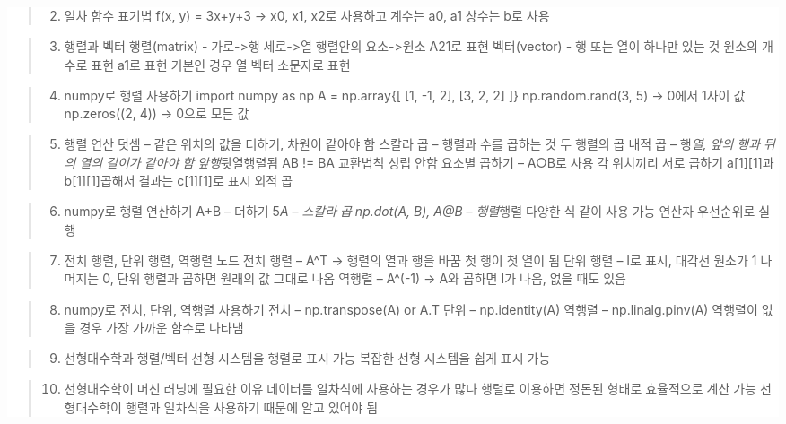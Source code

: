 >2. 일차 함수 표기법
	f(x, y) = 3x+y+3 -> x0, x1, x2로 사용하고 계수는 a0, a1 상수는 b로 사용



>3. 행렬과 벡터
	행렬(matrix) - 가로->행 세로->열 행렬안의 요소->원소 A21로 표현
	벡터(vector) - 행 또는 열이 하나만 있는 것 원소의 개수로 표현 a1로 표현
		기본인 경우 열 벡터 소문자로 표현


>4. numpy로 행렬 사용하기
	import numpy as np
	A = np.array{[
		[1, -1, 2],
		[3, 2, 2]
	]}
	np.random.rand(3, 5) -> 0에서 1사이 값
	np.zeros((2, 4)) -> 0으로 모든 값


>5. 행렬 연산
	덧셈 – 같은 위치의 값을 더하기,  차원이 같아야 함
	스칼라 곱 – 행렬과 수를 곱하는 것
	두 행렬의 곱
		내적 곱 – 행*열, 앞의 행과 뒤의 열의 길이가 같아야 함 앞행*뒷열행렬됨
			  AB != BA 교환법칙 성립 안함
		요소별 곱하기 – A○B로 사용 각 위치끼리 서로 곱하기 a[1][1]과 b[1][1]곱해서 결과는 c[1][1]로 표시
		외적 곱


>6. numpy로 행렬 연산하기
	A+B – 더하기 
	5*A – 스칼라 곱
	np.dot(A, B), A@B – 행렬*행렬
	다양한 식 같이 사용 가능 연산자 우선순위로 실행


>7. 전치 행렬, 단위 행렬, 역행렬 노드
	전치 행렬 – A^T -> 행렬의 열과 행을 바꿈 첫 행이 첫 열이 됨
	단위 행렬 – I로 표시, 대각선 원소가 1 나머지는 0, 단위 행렬과 곱하면 원래의 값 그대로 나옴
	역행렬 – A^(-1) -> A와 곱하면 I가 나옴, 없을 때도 있음


>8. numpy로 전치, 단위, 역행렬 사용하기
	전치 – np.transpose(A) or A.T
	단위 – np.identity(A)
	역행렬 – np.linalg.pinv(A) 역행렬이 없을 경우 가장 가까운 함수로 나타냄


>9. 선형대수학과 행렬/벡터
	선형 시스템을 행렬로 표시 가능 
	복잡한 선형 시스템을 쉽게 표시 가능


>10. 선형대수학이 머신 러닝에 필요한 이유
	데이터를 일차식에 사용하는 경우가 많다
	행렬로 이용하면 정돈된 형태로 효율적으로 계산 가능
	선형대수학이 행렬과 일차식을 사용하기 때문에 알고 있어야 됨
